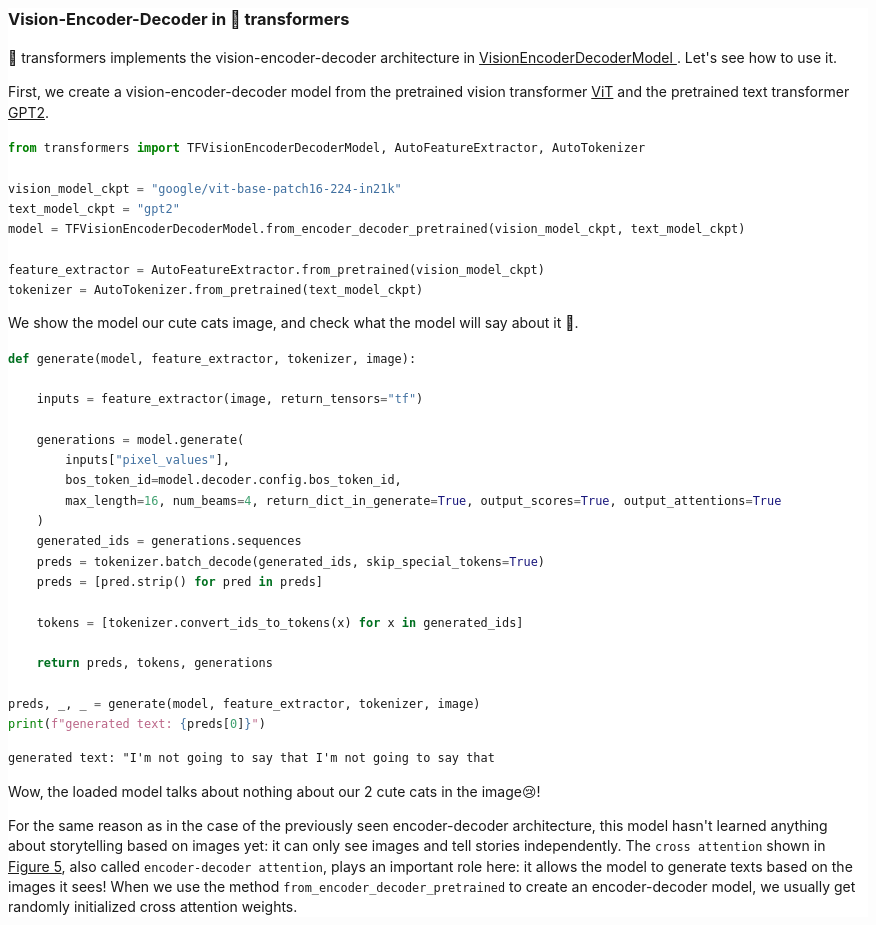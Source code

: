 ### **Vision-Encoder-Decoder in 🤗 transformers**

🤗 transformers implements the vision-encoder-decoder architecture in [VisionEncoderDecoderModel ](https://huggingface.co/docs/transformers/model_doc/visionencoderdecoder#transformers.VisionEncoderDecoderModel). Let's see how to use it.

First, we create a vision-encoder-decoder model from the pretrained vision transformer [ViT](https://huggingface.co/docs/transformers/master/model_doc/vit) and the pretrained text transformer [GPT2](https://huggingface.co/docs/transformers/master/model_doc/gpt2).


```python
from transformers import TFVisionEncoderDecoderModel, AutoFeatureExtractor, AutoTokenizer

vision_model_ckpt = "google/vit-base-patch16-224-in21k"
text_model_ckpt = "gpt2"
model = TFVisionEncoderDecoderModel.from_encoder_decoder_pretrained(vision_model_ckpt, text_model_ckpt)

feature_extractor = AutoFeatureExtractor.from_pretrained(vision_model_ckpt)
tokenizer = AutoTokenizer.from_pretrained(text_model_ckpt)
```

We show the model our cute cats image, and check what the model will say about it 🧐.


```python
def generate(model, feature_extractor, tokenizer, image):

    inputs = feature_extractor(image, return_tensors="tf")

    generations = model.generate(
        inputs["pixel_values"],
        bos_token_id=model.decoder.config.bos_token_id,
        max_length=16, num_beams=4, return_dict_in_generate=True, output_scores=True, output_attentions=True
    )
    generated_ids = generations.sequences
    preds = tokenizer.batch_decode(generated_ids, skip_special_tokens=True)
    preds = [pred.strip() for pred in preds]

    tokens = [tokenizer.convert_ids_to_tokens(x) for x in generated_ids]

    return preds, tokens, generations

preds, _, _ = generate(model, feature_extractor, tokenizer, image)
print(f"generated text: {preds[0]}")
```

    generated text: "I'm not going to say that I'm not going to say that
    

Wow, the loaded model talks about nothing about our 2 cute cats in the image😢!

For the same reason as in the case of the previously seen encoder-decoder architecture, this model hasn't learned anything about storytelling based on images yet: it can only see images and tell stories independently. The `cross attention` shown in [Figure 5](#figure-5), also called `encoder-decoder attention`, plays an important role here: it allows the model to generate texts based on the images it sees! When we use the method `from_encoder_decoder_pretrained` to create an encoder-decoder model, we usually get randomly initialized cross attention weights.
